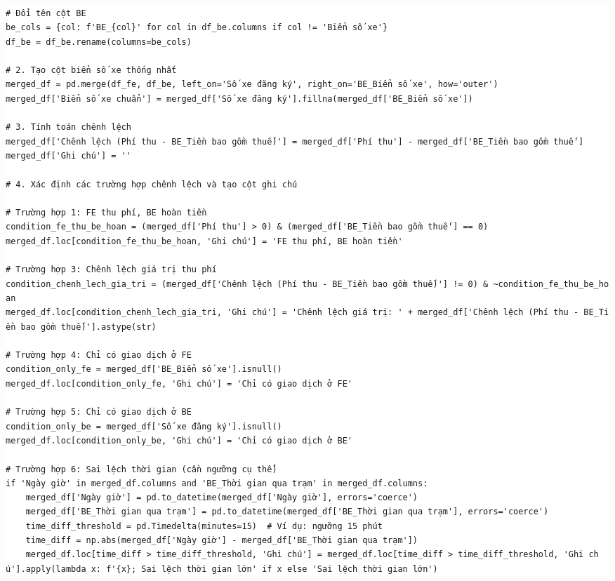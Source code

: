     # Đổi tên cột BE
    be_cols = {col: f'BE_{col}' for col in df_be.columns if col != 'Biển số xe'}
    df_be = df_be.rename(columns=be_cols)

    # 2. Tạo cột biển số xe thống nhất
    merged_df = pd.merge(df_fe, df_be, left_on='Số xe đăng ký', right_on='BE_Biển số xe', how='outer')
    merged_df['Biển số xe chuẩn'] = merged_df['Số xe đăng ký'].fillna(merged_df['BE_Biển số xe'])

    # 3. Tính toán chênh lệch
    merged_df['Chênh lệch (Phí thu - BE_Tiền bao gồm thuế)'] = merged_df['Phí thu'] - merged_df['BE_Tiền bao gồm thuế']
    merged_df['Ghi chú'] = ''

    # 4. Xác định các trường hợp chênh lệch và tạo cột ghi chú

    # Trường hợp 1: FE thu phí, BE hoàn tiền
    condition_fe_thu_be_hoan = (merged_df['Phí thu'] > 0) & (merged_df['BE_Tiền bao gồm thuế'] == 0)
    merged_df.loc[condition_fe_thu_be_hoan, 'Ghi chú'] = 'FE thu phí, BE hoàn tiền'

    # Trường hợp 3: Chênh lệch giá trị thu phí
    condition_chenh_lech_gia_tri = (merged_df['Chênh lệch (Phí thu - BE_Tiền bao gồm thuế)'] != 0) & ~condition_fe_thu_be_hoan
    merged_df.loc[condition_chenh_lech_gia_tri, 'Ghi chú'] = 'Chênh lệch giá trị: ' + merged_df['Chênh lệch (Phí thu - BE_Tiền bao gồm thuế)'].astype(str)

    # Trường hợp 4: Chỉ có giao dịch ở FE
    condition_only_fe = merged_df['BE_Biển số xe'].isnull()
    merged_df.loc[condition_only_fe, 'Ghi chú'] = 'Chỉ có giao dịch ở FE'

    # Trường hợp 5: Chỉ có giao dịch ở BE
    condition_only_be = merged_df['Số xe đăng ký'].isnull()
    merged_df.loc[condition_only_be, 'Ghi chú'] = 'Chỉ có giao dịch ở BE'

    # Trường hợp 6: Sai lệch thời gian (cần ngưỡng cụ thể)
    if 'Ngày giờ' in merged_df.columns and 'BE_Thời gian qua trạm' in merged_df.columns:
        merged_df['Ngày giờ'] = pd.to_datetime(merged_df['Ngày giờ'], errors='coerce')
        merged_df['BE_Thời gian qua trạm'] = pd.to_datetime(merged_df['BE_Thời gian qua trạm'], errors='coerce')
        time_diff_threshold = pd.Timedelta(minutes=15)  # Ví dụ: ngưỡng 15 phút
        time_diff = np.abs(merged_df['Ngày giờ'] - merged_df['BE_Thời gian qua trạm'])
        merged_df.loc[time_diff > time_diff_threshold, 'Ghi chú'] = merged_df.loc[time_diff > time_diff_threshold, 'Ghi chú'].apply(lambda x: f'{x}; Sai lệch thời gian lớn' if x else 'Sai lệch thời gian lớn')
